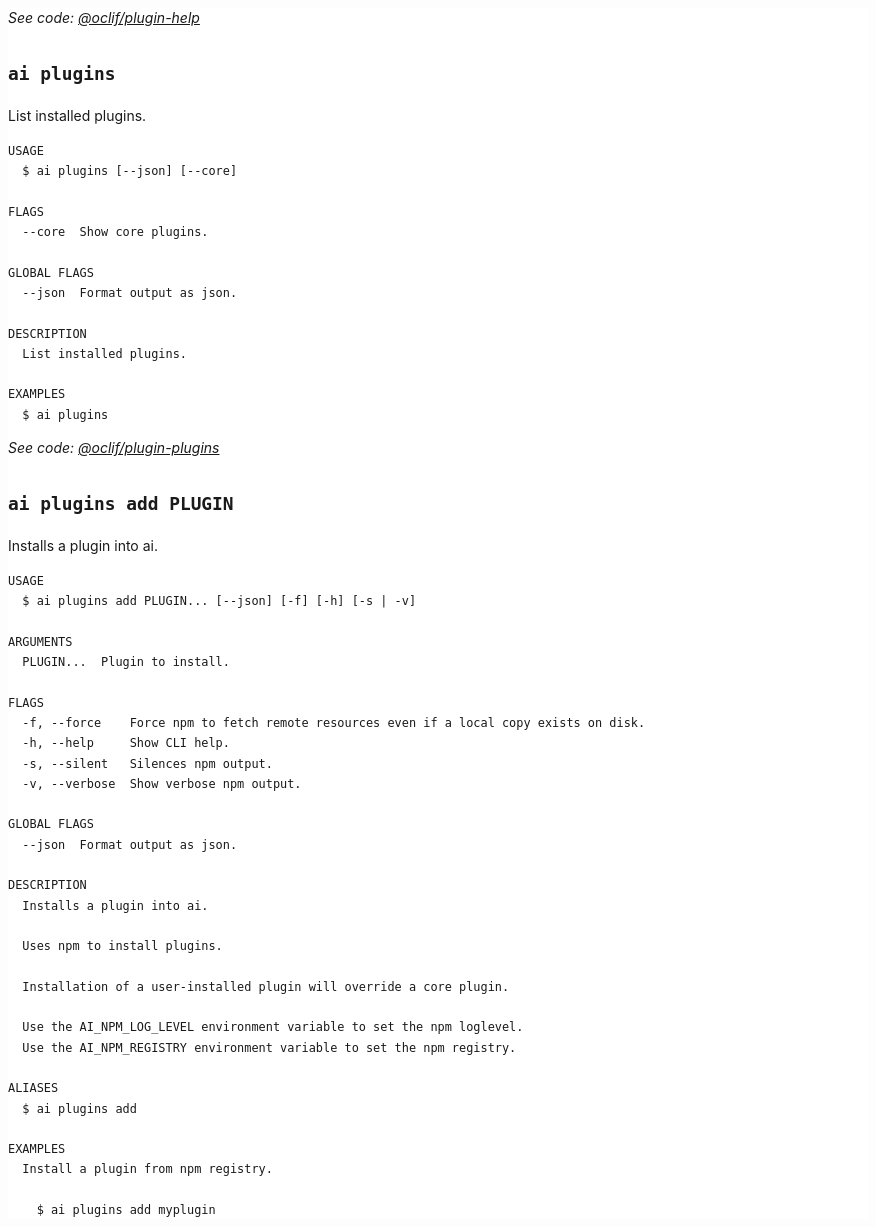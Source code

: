 _See code: [@oclif/plugin-help](https://github.com/oclif/plugin-help/blob/v6.2.26/src/commands/help.ts)_

## `ai plugins`

List installed plugins.

```
USAGE
  $ ai plugins [--json] [--core]

FLAGS
  --core  Show core plugins.

GLOBAL FLAGS
  --json  Format output as json.

DESCRIPTION
  List installed plugins.

EXAMPLES
  $ ai plugins
```

_See code: [@oclif/plugin-plugins](https://github.com/oclif/plugin-plugins/blob/v5.4.15/src/commands/plugins/index.ts)_

## `ai plugins add PLUGIN`

Installs a plugin into ai.

```
USAGE
  $ ai plugins add PLUGIN... [--json] [-f] [-h] [-s | -v]

ARGUMENTS
  PLUGIN...  Plugin to install.

FLAGS
  -f, --force    Force npm to fetch remote resources even if a local copy exists on disk.
  -h, --help     Show CLI help.
  -s, --silent   Silences npm output.
  -v, --verbose  Show verbose npm output.

GLOBAL FLAGS
  --json  Format output as json.

DESCRIPTION
  Installs a plugin into ai.

  Uses npm to install plugins.

  Installation of a user-installed plugin will override a core plugin.

  Use the AI_NPM_LOG_LEVEL environment variable to set the npm loglevel.
  Use the AI_NPM_REGISTRY environment variable to set the npm registry.

ALIASES
  $ ai plugins add

EXAMPLES
  Install a plugin from npm registry.

    $ ai plugins add myplugin

```